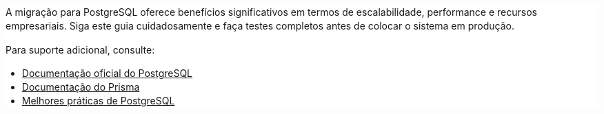 A migração para PostgreSQL oferece benefícios significativos em termos de escalabilidade, performance e recursos empresariais. Siga este guia cuidadosamente e faça testes completos antes de colocar o sistema em produção.

Para suporte adicional, consulte:
- [Documentação oficial do PostgreSQL](https://www.postgresql.org/docs/)
- [Documentação do Prisma](https://www.prisma.io/docs/)
- [Melhores práticas de PostgreSQL](https://www.postgresql.org/docs/current/best-practices.html)